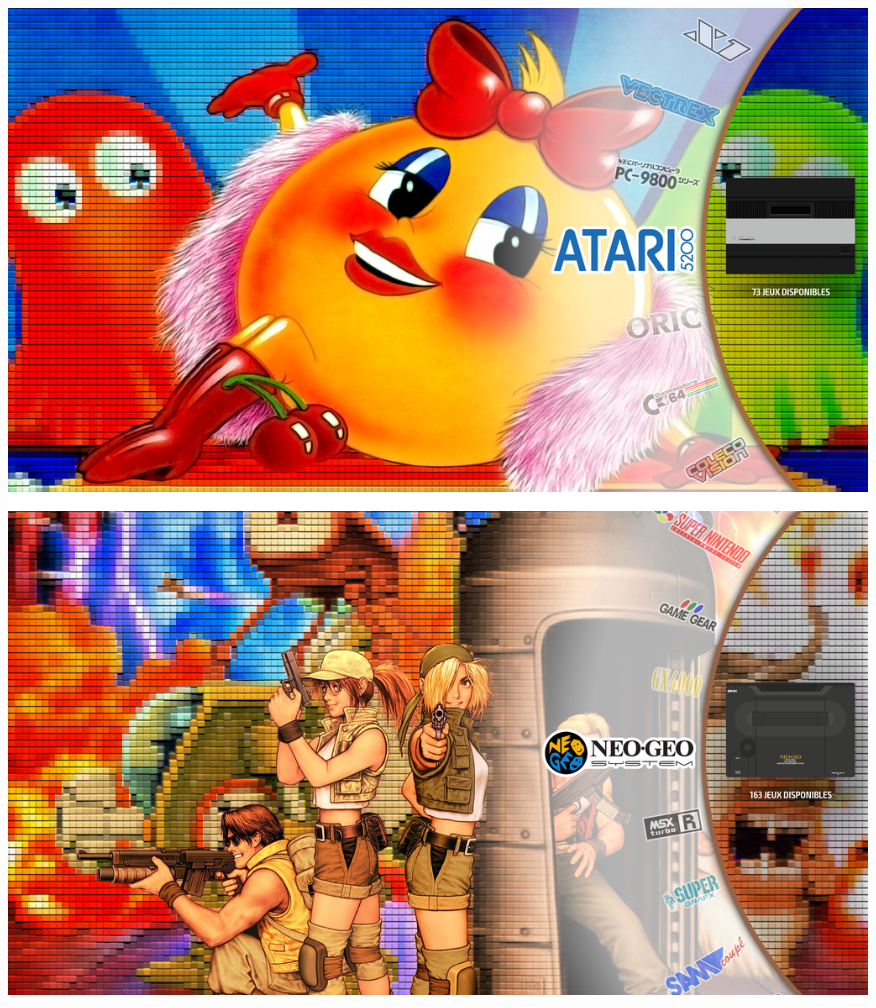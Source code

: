 ![3](https://raw.githubusercontent.com/samystudio/es-next-pixel/master/screenshots/atari5200.png)

![4](https://raw.githubusercontent.com/samystudio/es-next-pixel/master/screenshots/neogeo.png)
